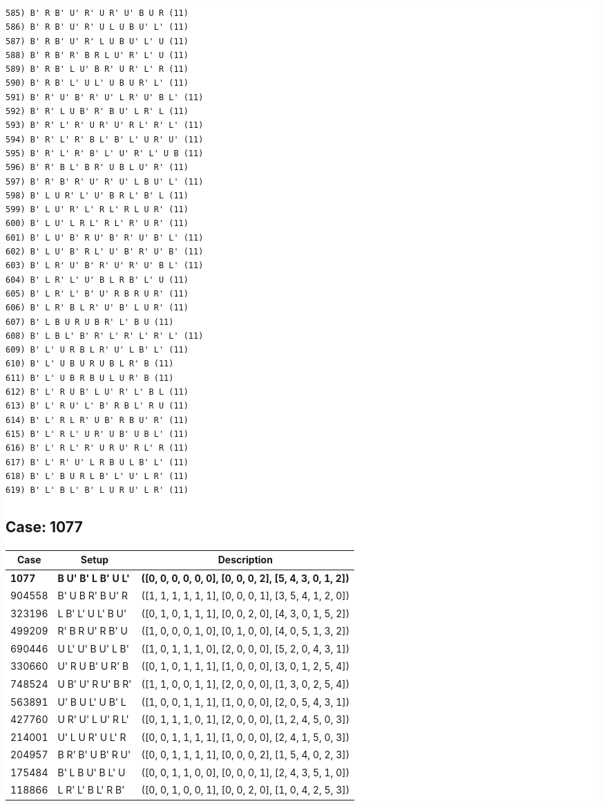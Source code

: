 ```
585) B' R B' U' R' U R' U' B U R (11)
586) B' R B' U' R' U L U B U' L' (11)
587) B' R B' U' R' L U B U' L' U (11)
588) B' R B' R' B R L U' R' L' U (11)
589) B' R B' L U' B R' U R' L' R (11)
590) B' R B' L' U L' U B U R' L' (11)
591) B' R' U' B' R' U' L R' U' B L' (11)
592) B' R' L U B' R' B U' L R' L (11)
593) B' R' L' R' U R' U' R L' R' L' (11)
594) B' R' L' R' B L' B' L' U R' U' (11)
595) B' R' L' R' B' L' U' R' L' U B (11)
596) B' R' B L' B R' U B L U' R' (11)
597) B' R' B' R' U' R' U' L B U' L' (11)
598) B' L U R' L' U' B R L' B' L (11)
599) B' L U' R' L' R L' R L U R' (11)
600) B' L U' L R L' R L' R' U R' (11)
601) B' L U' B' R U' B' R' U' B' L' (11)
602) B' L U' B' R L' U' B' R' U' B' (11)
603) B' L R' U' B' R' U' R' U' B L' (11)
604) B' L R' L' U' B L R B' L' U (11)
605) B' L R' L' B' U' R B R U R' (11)
606) B' L R' B L R' U' B' L U R' (11)
607) B' L B U R U B R' L' B U (11)
608) B' L B L' B' R' L' R' L' R' L' (11)
609) B' L' U R B L R' U' L B' L' (11)
610) B' L' U B U R U B L R' B (11)
611) B' L' U B R B U L U R' B (11)
612) B' L' R U B' L U' R' L' B L (11)
613) B' L' R U' L' B' R B L' R U (11)
614) B' L' R L R' U B' R B U' R' (11)
615) B' L' R L' U R' U B' U B L' (11)
616) B' L' R L' R' U R U' R L' R (11)
617) B' L' R' U' L R B U L B' L' (11)
618) B' L' B U R L B' L' U' L R' (11)
619) B' L' B L' B' L U R U' L R' (11)
```
## Case: 1077
| Case | Setup | Description |
| ---- | ----- | ----------- |
| **1077** | **B U' B' L B' U L'** | **([0, 0, 0, 0, 0, 0], [0, 0, 0, 2], [5, 4, 3, 0, 1, 2])** |
| 904558 | B' U B R' B U' R | ([1, 1, 1, 1, 1, 1], [0, 0, 0, 1], [3, 5, 4, 1, 2, 0]) |
| 323196 | L B' L' U L' B U' | ([0, 1, 0, 1, 1, 1], [0, 0, 2, 0], [4, 3, 0, 1, 5, 2]) |
| 499209 | R' B R U' R B' U | ([1, 0, 0, 0, 1, 0], [0, 1, 0, 0], [4, 0, 5, 1, 3, 2]) |
| 690446 | U L' U' B U' L B' | ([1, 0, 1, 1, 1, 0], [2, 0, 0, 0], [5, 2, 0, 4, 3, 1]) |
| 330660 | U' R U B' U R' B | ([0, 1, 0, 1, 1, 1], [1, 0, 0, 0], [3, 0, 1, 2, 5, 4]) |
| 748524 | U B' U' R U' B R' | ([1, 1, 0, 0, 1, 1], [2, 0, 0, 0], [1, 3, 0, 2, 5, 4]) |
| 563891 | U' B U L' U B' L | ([1, 0, 0, 1, 1, 1], [1, 0, 0, 0], [2, 0, 5, 4, 3, 1]) |
| 427760 | U R' U' L U' R L' | ([0, 1, 1, 1, 0, 1], [2, 0, 0, 0], [1, 2, 4, 5, 0, 3]) |
| 214001 | U' L U R' U L' R | ([0, 0, 1, 1, 1, 1], [1, 0, 0, 0], [2, 4, 1, 5, 0, 3]) |
| 204957 | B R' B' U B' R U' | ([0, 0, 1, 1, 1, 1], [0, 0, 0, 2], [1, 5, 4, 0, 2, 3]) |
| 175484 | B' L B U' B L' U | ([0, 0, 1, 1, 0, 0], [0, 0, 0, 1], [2, 4, 3, 5, 1, 0]) |
| 118866 | L R' L' B L' R B' | ([0, 0, 1, 0, 0, 1], [0, 0, 2, 0], [1, 0, 4, 2, 5, 3]) |